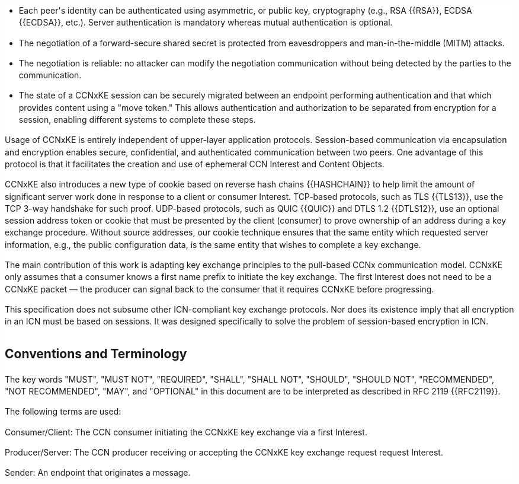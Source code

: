 - Each peer's identity can be authenticated using asymmetric, or
  public key, cryptography (e.g., RSA {{RSA}}, ECDSA {{ECDSA}}, etc.).
  Server authentication is mandatory whereas mutual authentication is
  optional.

- The negotiation of a forward-secure shared secret is protected from
  eavesdroppers and man-in-the-middle (MITM) attacks.

- The negotiation is reliable: no attacker can modify the
  negotiation communication without being detected by the parties to
  the communication.

- The state of a CCNxKE session can be securely migrated between an endpoint
performing authentication and that which provides content using a "move token."
This allows authentication and authorization to be separated from encryption for
a session, enabling different systems to complete these steps.

Usage of CCNxKE is entirely independent of upper-layer application protocols.
Session-based communication via encapsulation and encryption enables secure,
confidential, and authenticated communication between two peers. One advantage
of this protocol is that it facilitates the creation and use of ephemeral
CCN Interest and Content Objects.

CCNxKE also introduces a new type of cookie based on reverse hash chains {{HASHCHAIN}}
to help limit the amount of significant server work done in response to a client
or consumer Interest. TCP-based protocols, such as TLS {{TLS13}}, use the TCP 3-way handshake
for such proof. UDP-based protocols, such as QUIC {{QUIC}} and DTLS 1.2 {{DTLS12}}, use an
optional session address token or cookie that must be presented by the client (consumer) to
prove ownership of an address during a key exchange procedure. Without source addresses,
our cookie technique ensures that the same entity which requested server information,
e.g., the public configuration data, is the same entity that wishes to complete
a key exchange.

The main contribution of this work is adapting key exchange principles to the pull-based
CCNx communication model. CCNxKE only assumes that a consumer knows a first name prefix
to initiate the key exchange. The first Interest does not need to be a CCNxKE packet — the
producer can signal back to the consumer that it requires CCNxKE before progressing.

This specification does not subsume other ICN-compliant key exchange protocols. Nor
does its existence imply that all encryption in an ICN must be based on sessions.
It was designed specifically to solve the problem of session-based encryption in ICN.

##  Conventions and Terminology

The key words "MUST", "MUST NOT", "REQUIRED", "SHALL", "SHALL NOT", "SHOULD",
"SHOULD NOT", "RECOMMENDED", "NOT RECOMMENDED", "MAY", and "OPTIONAL" in this
document are to be interpreted as described in RFC 2119 {{RFC2119}}.

The following terms are used:

Consumer/Client: The CCN consumer initiating the CCNxKE key exchange via a first Interest.

Producer/Server: The CCN producer receiving or accepting the CCNxKE key exchange request request Interest.

Sender: An endpoint that originates a message.
